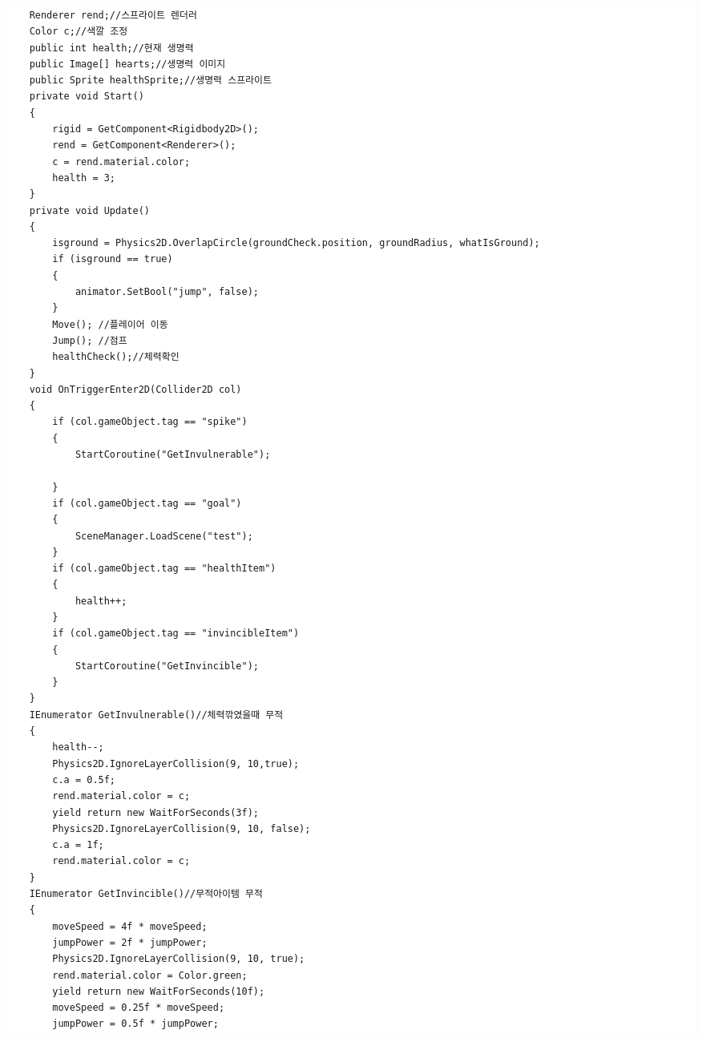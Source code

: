 ```
    Renderer rend;//스프라이트 렌더러   
    Color c;//색깔 조정
    public int health;//현재 생명력
    public Image[] hearts;//생명력 이미지
    public Sprite healthSprite;//생명력 스프라이트 
    private void Start()
    {
        rigid = GetComponent<Rigidbody2D>();
        rend = GetComponent<Renderer>();
        c = rend.material.color;
        health = 3;
    }
    private void Update()
    {
        isground = Physics2D.OverlapCircle(groundCheck.position, groundRadius, whatIsGround);
        if (isground == true)
        {
            animator.SetBool("jump", false);
        }
        Move(); //플레이어 이동
        Jump(); //점프  
        healthCheck();//체력확인
    }
    void OnTriggerEnter2D(Collider2D col)
    {
        if (col.gameObject.tag == "spike")
        {
            StartCoroutine("GetInvulnerable");
           
        }
        if (col.gameObject.tag == "goal")
        {
            SceneManager.LoadScene("test");
        }
        if (col.gameObject.tag == "healthItem") 
        {
            health++;
        }
        if (col.gameObject.tag == "invincibleItem")
        {
            StartCoroutine("GetInvincible");
        }
    }
    IEnumerator GetInvulnerable()//체력깎였을때 무적
    {
        health--;
        Physics2D.IgnoreLayerCollision(9, 10,true);
        c.a = 0.5f;
        rend.material.color = c;
        yield return new WaitForSeconds(3f);
        Physics2D.IgnoreLayerCollision(9, 10, false);
        c.a = 1f;
        rend.material.color = c;
    }
    IEnumerator GetInvincible()//무적아이템 무적
    {
        moveSpeed = 4f * moveSpeed;
        jumpPower = 2f * jumpPower;
        Physics2D.IgnoreLayerCollision(9, 10, true);
        rend.material.color = Color.green;
        yield return new WaitForSeconds(10f);
        moveSpeed = 0.25f * moveSpeed;
        jumpPower = 0.5f * jumpPower;
```